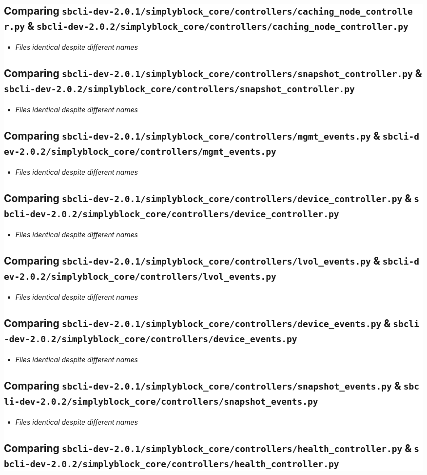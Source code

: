 ## Comparing `sbcli-dev-2.0.1/simplyblock_core/controllers/caching_node_controller.py` & `sbcli-dev-2.0.2/simplyblock_core/controllers/caching_node_controller.py`

 * *Files identical despite different names*

## Comparing `sbcli-dev-2.0.1/simplyblock_core/controllers/snapshot_controller.py` & `sbcli-dev-2.0.2/simplyblock_core/controllers/snapshot_controller.py`

 * *Files identical despite different names*

## Comparing `sbcli-dev-2.0.1/simplyblock_core/controllers/mgmt_events.py` & `sbcli-dev-2.0.2/simplyblock_core/controllers/mgmt_events.py`

 * *Files identical despite different names*

## Comparing `sbcli-dev-2.0.1/simplyblock_core/controllers/device_controller.py` & `sbcli-dev-2.0.2/simplyblock_core/controllers/device_controller.py`

 * *Files identical despite different names*

## Comparing `sbcli-dev-2.0.1/simplyblock_core/controllers/lvol_events.py` & `sbcli-dev-2.0.2/simplyblock_core/controllers/lvol_events.py`

 * *Files identical despite different names*

## Comparing `sbcli-dev-2.0.1/simplyblock_core/controllers/device_events.py` & `sbcli-dev-2.0.2/simplyblock_core/controllers/device_events.py`

 * *Files identical despite different names*

## Comparing `sbcli-dev-2.0.1/simplyblock_core/controllers/snapshot_events.py` & `sbcli-dev-2.0.2/simplyblock_core/controllers/snapshot_events.py`

 * *Files identical despite different names*

## Comparing `sbcli-dev-2.0.1/simplyblock_core/controllers/health_controller.py` & `sbcli-dev-2.0.2/simplyblock_core/controllers/health_controller.py`

